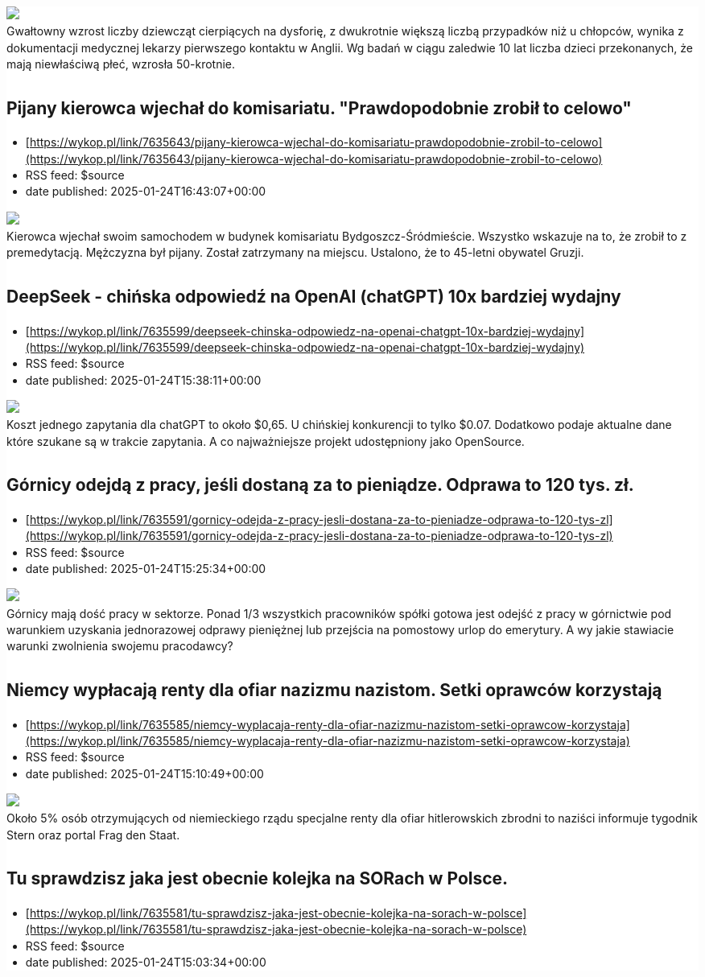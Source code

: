 <img src="https://wykop.pl/cdn/c3397993/8c59da8a4c468758c2fc591b1b70eb50075ed8da62695eea366f886671bd2f02,w104h74.jpg"/><br/> Gwałtowny wzrost liczby dziewcząt cierpiących na dysforię, z dwukrotnie większą liczbą przypadków niż u chłopców, wynika z dokumentacji medycznej lekarzy pierwszego kontaktu w Anglii. Wg badań w ciągu zaledwie 10 lat liczba dzieci przekonanych, że mają niewłaściwą płeć, wzrosła 50-krotnie.

## Pijany kierowca wjechał do komisariatu. "Prawdopodobnie zrobił to celowo"
 - [https://wykop.pl/link/7635643/pijany-kierowca-wjechal-do-komisariatu-prawdopodobnie-zrobil-to-celowo](https://wykop.pl/link/7635643/pijany-kierowca-wjechal-do-komisariatu-prawdopodobnie-zrobil-to-celowo)
 - RSS feed: $source
 - date published: 2025-01-24T16:43:07+00:00

<img src="https://wykop.pl/cdn/c3397993/3e09462e50440cfc02e027fada63aed65bfa18308830458fcbaafee5707c6c5a,w104h74.jpg"/><br/> Kierowca wjechał swoim samochodem w budynek komisariatu Bydgoszcz-Śródmieście. Wszystko wskazuje na to, że zrobił to z premedytacją. Mężczyzna był pijany. Został zatrzymany na miejscu. Ustalono, że to 45-letni obywatel Gruzji.

## DeepSeek - chińska odpowiedź na OpenAI (chatGPT) 10x bardziej wydajny
 - [https://wykop.pl/link/7635599/deepseek-chinska-odpowiedz-na-openai-chatgpt-10x-bardziej-wydajny](https://wykop.pl/link/7635599/deepseek-chinska-odpowiedz-na-openai-chatgpt-10x-bardziej-wydajny)
 - RSS feed: $source
 - date published: 2025-01-24T15:38:11+00:00

<img src="https://wykop.pl/cdn/c3397993/1b0227c64ff6d29f3097724c5601a2a77272cc6c32620033f621af8e89fff6d6.png"/><br/> Koszt jednego zapytania dla chatGPT to około $0,65. U chińskiej konkurencji to tylko $0.07. Dodatkowo podaje aktualne dane które szukane są w trakcie zapytania. A co najważniejsze projekt udostępniony jako OpenSource.

## Górnicy odejdą z pracy, jeśli dostaną za to pieniądze. Odprawa to 120 tys. zł.
 - [https://wykop.pl/link/7635591/gornicy-odejda-z-pracy-jesli-dostana-za-to-pieniadze-odprawa-to-120-tys-zl](https://wykop.pl/link/7635591/gornicy-odejda-z-pracy-jesli-dostana-za-to-pieniadze-odprawa-to-120-tys-zl)
 - RSS feed: $source
 - date published: 2025-01-24T15:25:34+00:00

<img src="https://wykop.pl/cdn/c3397993/15b2a70067ad78707f5e90adef5ed9b70de2fcc6f72047c674e7256efd87e627,w104h74.jpg"/><br/> Górnicy mają dość pracy w sektorze. Ponad 1/3 wszystkich pracowników spółki gotowa jest odejść z pracy w górnictwie pod warunkiem uzyskania jednorazowej odprawy pieniężnej lub przejścia na pomostowy urlop do emerytury. A wy jakie stawiacie warunki zwolnienia swojemu pracodawcy?

## Niemcy wypłacają renty dla ofiar nazizmu nazistom. Setki oprawców korzystają
 - [https://wykop.pl/link/7635585/niemcy-wyplacaja-renty-dla-ofiar-nazizmu-nazistom-setki-oprawcow-korzystaja](https://wykop.pl/link/7635585/niemcy-wyplacaja-renty-dla-ofiar-nazizmu-nazistom-setki-oprawcow-korzystaja)
 - RSS feed: $source
 - date published: 2025-01-24T15:10:49+00:00

<img src="https://wykop.pl/cdn/c3397993/62e827d0f000c783a8b771dea84b0d114010f3a6124ba81d93db6de11cb0eb09,w104h74.jpg"/><br/> Około 5% osób otrzymujących od niemieckiego rządu specjalne renty dla ofiar hitlerowskich zbrodni to naziści informuje tygodnik Stern oraz portal Frag den Staat.

## Tu sprawdzisz jaka jest obecnie kolejka na SORach w Polsce.
 - [https://wykop.pl/link/7635581/tu-sprawdzisz-jaka-jest-obecnie-kolejka-na-sorach-w-polsce](https://wykop.pl/link/7635581/tu-sprawdzisz-jaka-jest-obecnie-kolejka-na-sorach-w-polsce)
 - RSS feed: $source
 - date published: 2025-01-24T15:03:34+00:00
